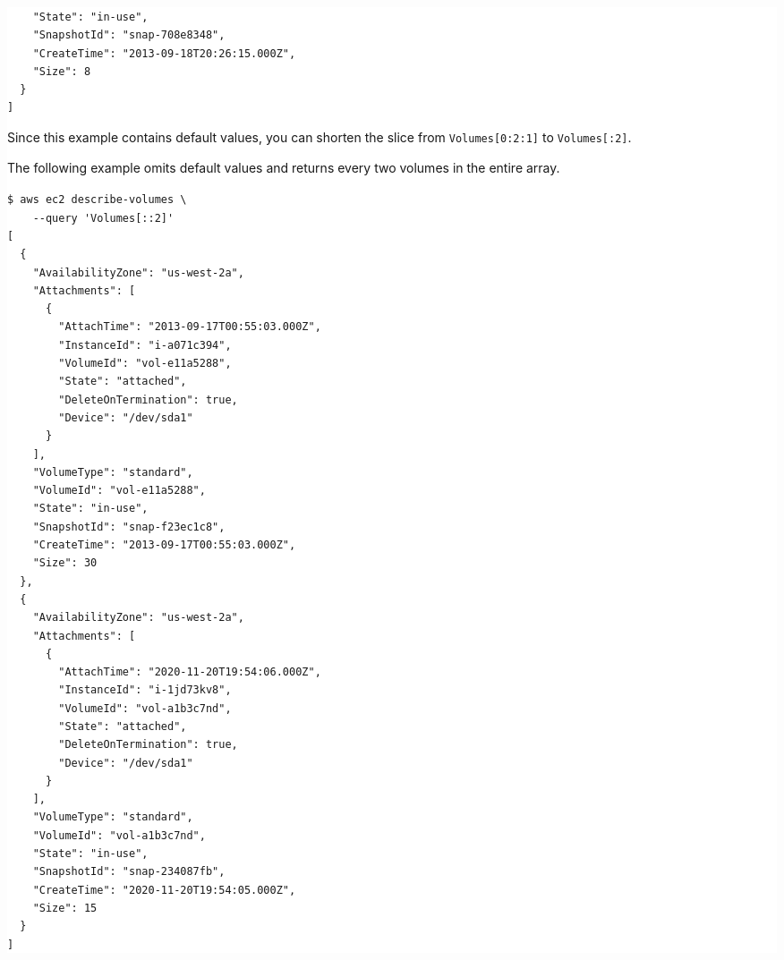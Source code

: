 ```
    "State": "in-use",
    "SnapshotId": "snap-708e8348",
    "CreateTime": "2013-09-18T20:26:15.000Z",
    "Size": 8
  }
]
```

Since this example contains default values, you can shorten the slice from `Volumes[0:2:1]` to `Volumes[:2]`\.

The following example omits default values and returns every two volumes in the entire array\.

```
$ aws ec2 describe-volumes \
    --query 'Volumes[::2]'
[
  {
    "AvailabilityZone": "us-west-2a",
    "Attachments": [
      {
        "AttachTime": "2013-09-17T00:55:03.000Z",
        "InstanceId": "i-a071c394",
        "VolumeId": "vol-e11a5288",
        "State": "attached",
        "DeleteOnTermination": true,
        "Device": "/dev/sda1"
      }
    ],
    "VolumeType": "standard",
    "VolumeId": "vol-e11a5288",
    "State": "in-use",
    "SnapshotId": "snap-f23ec1c8",
    "CreateTime": "2013-09-17T00:55:03.000Z",
    "Size": 30
  },
  {
    "AvailabilityZone": "us-west-2a",
    "Attachments": [
      {
        "AttachTime": "2020-11-20T19:54:06.000Z",
        "InstanceId": "i-1jd73kv8",
        "VolumeId": "vol-a1b3c7nd",
        "State": "attached",
        "DeleteOnTermination": true,
        "Device": "/dev/sda1"
      }
    ],
    "VolumeType": "standard",
    "VolumeId": "vol-a1b3c7nd",
    "State": "in-use",
    "SnapshotId": "snap-234087fb",
    "CreateTime": "2020-11-20T19:54:05.000Z",
    "Size": 15
  }
]
```
